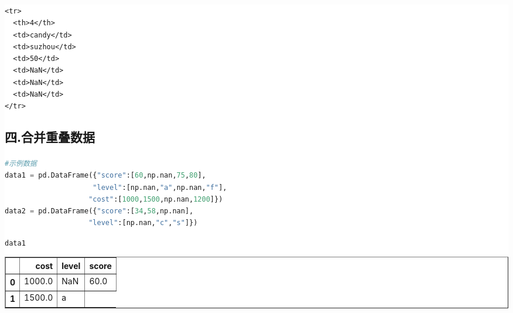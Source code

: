     <tr>
      <th>4</th>
      <td>candy</td>
      <td>suzhou</td>
      <td>50</td>
      <td>NaN</td>
      <td>NaN</td>
      <td>NaN</td>
    </tr>
  </tbody>
</table>
</div>



## 四.合并重叠数据


```python
#示例数据
data1 = pd.DataFrame({"score":[60,np.nan,75,80],
                     "level":[np.nan,"a",np.nan,"f"],
                    "cost":[1000,1500,np.nan,1200]})
data2 = pd.DataFrame({"score":[34,58,np.nan],
                    "level":[np.nan,"c","s"]})
```


```python
data1
```




<div>
<style>
    .dataframe thead tr:only-child th {
        text-align: right;
    }

    .dataframe thead th {
        text-align: left;
    }

    .dataframe tbody tr th {
        vertical-align: top;
    }
</style>
<table border="1" class="dataframe">
  <thead>
    <tr style="text-align: right;">
      <th></th>
      <th>cost</th>
      <th>level</th>
      <th>score</th>
    </tr>
  </thead>
  <tbody>
    <tr>
      <th>0</th>
      <td>1000.0</td>
      <td>NaN</td>
      <td>60.0</td>
    </tr>
    <tr>
      <th>1</th>
      <td>1500.0</td>
      <td>a</td>
